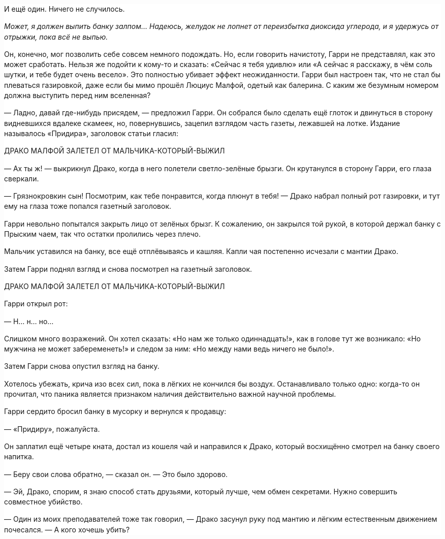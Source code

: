 И ещё один. Ничего не случилось.

*Может, я должен выпить банку залпом… Надеюсь, желудок не лопнет от переизбытка диоксида углерода, и я удержусь от отрыжки, пока всё не выпью.*

Он, конечно, мог позволить себе совсем немного подождать. Но, если говорить начистоту, Гарри не представлял, как это может сработать. Нельзя же подойти к кому-то и сказать: «Сейчас я тебя удивлю» или «А сейчас я расскажу, в чём соль шутки, и тебе будет очень весело». Это полностью убивает эффект неожиданности. Гарри был настроен так, что не стал бы плеваться газировкой, даже если бы мимо прошёл Люциус Малфой, одетый как балерина. С каким же безумным номером должна выступить перед ним вселенная?

— Ладно, давай где-нибудь присядем, — предложил Гарри. Он собрался было сделать ещё глоток и двинуться в сторону видневшихся вдалеке скамеек, но, повернувшись, зацепил взглядом часть газеты, лежавшей на лотке. Издание называлось «Придира», заголовок статьи гласил:

ДРАКО МАЛФОЙ ЗАЛЕТЕЛ ОТ МАЛЬЧИКА-КОТОРЫЙ-ВЫЖИЛ

*—* Ах ты ж! *—* выкрикнул Драко, когда в него полетели светло-зелёные брызги. Он крутанулся в сторону Гарри, его глаза сверкали.

— Грязнокровкин сын! Посмотрим, как тебе понравится, когда плюнут в тебя! — Драко набрал полный рот газировки, и тут ему на глаза тоже попался газетный заголовок.

Гарри невольно попытался закрыть лицо от зелёных брызг. К сожалению, он закрылся той рукой, в которой держал банку с Прыским чаем, так что остатки пролились через плечо.

Мальчик уставился на банку, все ещё отплёвываясь и кашляя. Капли чая постепенно исчезали с мантии Драко.

Затем Гарри поднял взгляд и снова посмотрел на газетный заголовок.

ДРАКО МАЛФОЙ ЗАЛЕТЕЛ ОТ МАЛЬЧИКА-КОТОРЫЙ-ВЫЖИЛ

Гарри открыл рот:

— Н… н… но…

Слишком много возражений. Он хотел сказать: «Но нам же только одиннадцать!», как в голове тут же возникало: «Но мужчина не может забеременеть!» и следом за ним: «Но между нами ведь ничего не было!».

Затем Гарри снова опустил взгляд на банку.

Хотелось убежать, крича изо всех сил, пока в лёгких не кончился бы воздух. Останавливало только одно: когда-то он прочитал, что паника является признаком наличия действительно важной научной проблемы.

Гарри сердито бросил банку в мусорку и вернулся к продавцу:

— «Придиру», пожалуйста.

Он заплатил ещё четыре кната, достал из кошеля чай и направился к Драко, который восхищённо смотрел на банку своего напитка.

— Беру свои слова обратно, — сказал он. — Это было здорово.

— Эй, Драко, спорим, я знаю способ стать друзьями, который лучше, чем обмен секретами. Нужно совершить совместное убийство.

— Один из моих преподавателей тоже так говорил, — Драко засунул руку под мантию и лёгким естественным движением почесался. — А кого хочешь убить?
